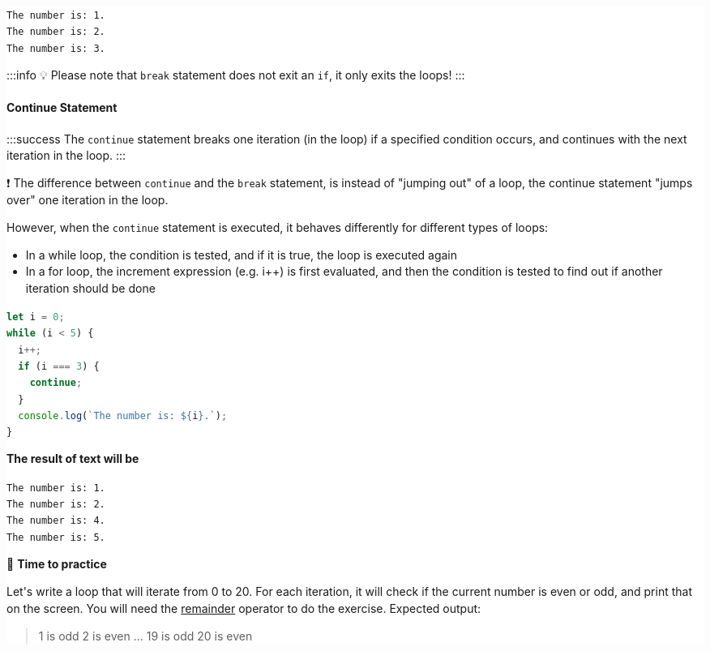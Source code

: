 ```
The number is: 1.
The number is: 2.
The number is: 3.
```

:::info
:bulb: Please note that `break` statement does not exit an `if`, it only exits the loops!
:::

#### Continue Statement

:::success
The `continue` statement breaks one iteration (in the loop) if a specified condition occurs, and continues with the next iteration in the loop.
:::

:heavy_exclamation_mark: The difference between `continue` and the `break` statement, is instead of "jumping out" of a loop, the continue statement "jumps over" one iteration in the loop.

However, when the `continue` statement is executed, it behaves differently for different types of loops:

- In a while loop, the condition is tested, and if it is true, the loop is executed again
- In a for loop, the increment expression (e.g. i++) is first evaluated, and then the condition is tested to find out if another iteration should be done

```javascript
let i = 0;
while (i < 5) {
  i++;
  if (i === 3) {
    continue;
  }
  console.log(`The number is: ${i}.`);
}
```

**The result of text will be**

```
The number is: 1.
The number is: 2.
The number is: 4.
The number is: 5.
```

:pencil: **Time to practice**

Let's write a loop that will iterate from 0 to 20. For each iteration, it will check if the current number is even or odd, and print that on the screen. You will need the [remainder](https://developer.mozilla.org/en-US/docs/Web/JavaScript/Reference/Operators/Arithmetic_Operators#Remainder) operator to do the exercise. Expected output:

> 1 is odd
> 2 is even
> ...
> 19 is odd
> 20 is even
